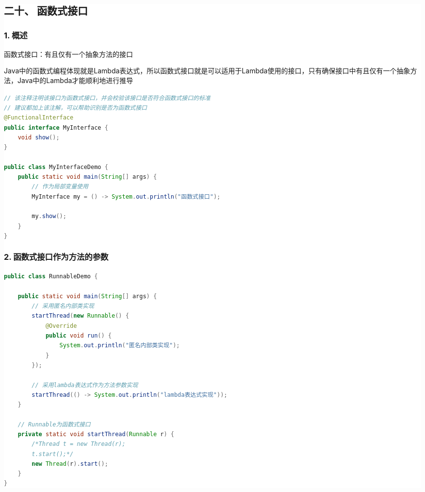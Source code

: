 ## 二十、 函数式接口

### 1. 概述

函数式接口：有且仅有一个抽象方法的接口

Java中的函数式编程体现就是Lambda表达式，所以函数式接口就是可以适用于Lambda使用的接口，只有确保接口中有且仅有一个抽象方法，Java中的Lambda才能顺利地进行推导

```java
// 该注释注明该接口为函数式接口，并会校验该接口是否符合函数式接口的标准
// 建议都加上该注解，可以帮助识别是否为函数式接口
@FunctionalInterface
public interface MyInterface {
    void show();
}

public class MyInterfaceDemo {
    public static void main(String[] args) {
        // 作为局部变量使用
        MyInterface my = () -> System.out.println("函数式接口");

        my.show();
    }
}
```

### 2. 函数式接口作为方法的参数

```java
public class RunnableDemo {

    public static void main(String[] args) {
        // 采用匿名内部类实现
        startThread(new Runnable() {
            @Override
            public void run() {
                System.out.println("匿名内部类实现");
            }
        });

        // 采用lambda表达式作为方法参数实现
        startThread(() -> System.out.println("lambda表达式实现"));
    }

    // Runnable为函数式接口
    private static void startThread(Runnable r) {
        /*Thread t = new Thread(r);
        t.start();*/
        new Thread(r).start();
    }
}
```
